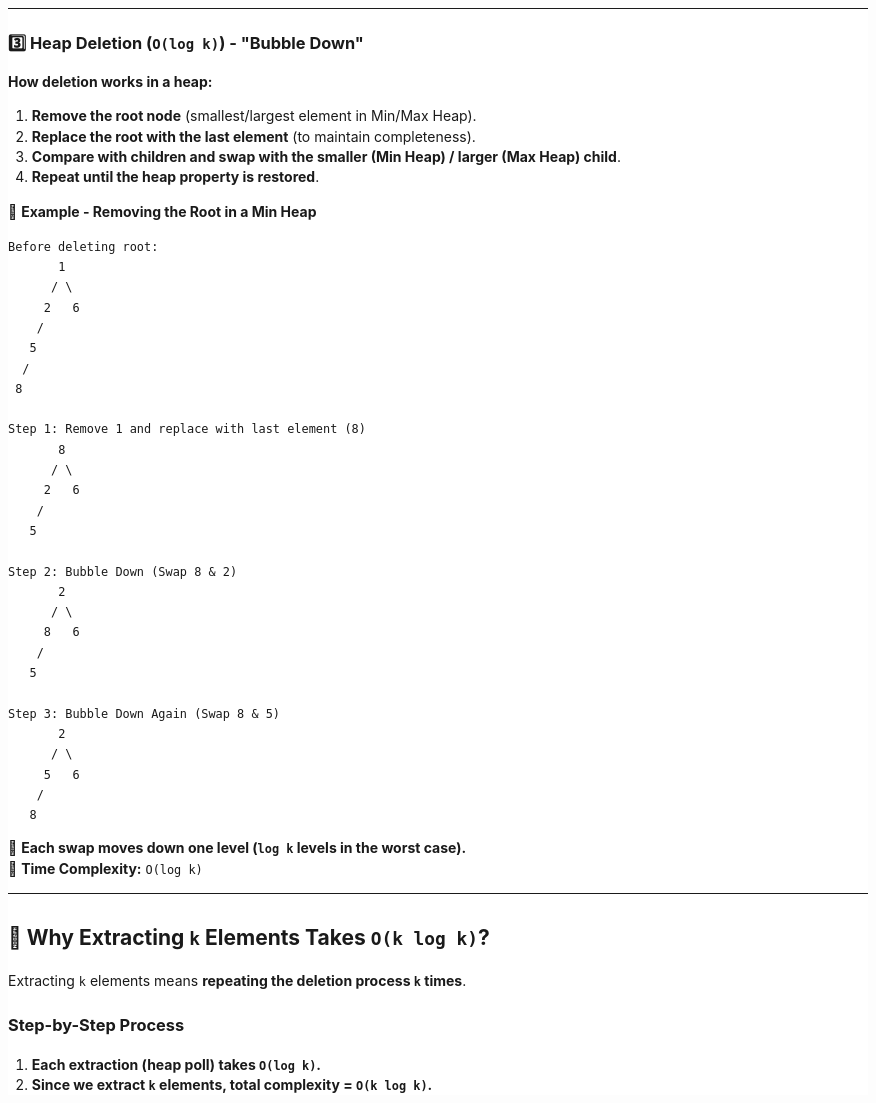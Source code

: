 
---
### **3️⃣ Heap Deletion (`O(log k)`) - "Bubble Down"**
**How deletion works in a heap:**
1. **Remove the root node** (smallest/largest element in Min/Max Heap).
2. **Replace the root with the last element** (to maintain completeness).
3. **Compare with children and swap with the smaller (Min Heap) / larger (Max Heap) child**.
4. **Repeat until the heap property is restored**.

📌 **Example - Removing the Root in a Min Heap**
```plaintext
Before deleting root:
       1
      / \
     2   6
    /
   5
  /
 8

Step 1: Remove 1 and replace with last element (8)
       8
      / \
     2   6
    /
   5

Step 2: Bubble Down (Swap 8 & 2)
       2
      / \
     8   6
    /
   5

Step 3: Bubble Down Again (Swap 8 & 5)
       2
      / \
     5   6
    /
   8
```
🔹 **Each swap moves down one level (`log k` levels in the worst case).**  
🔹 **Time Complexity:** `O(log k)`

---

## **🔹 Why Extracting `k` Elements Takes `O(k log k)`?**
Extracting `k` elements means **repeating the deletion process `k` times**.

### **Step-by-Step Process**
1. **Each extraction (heap poll) takes `O(log k)`.**
2. **Since we extract `k` elements, total complexity = `O(k log k)`.**
